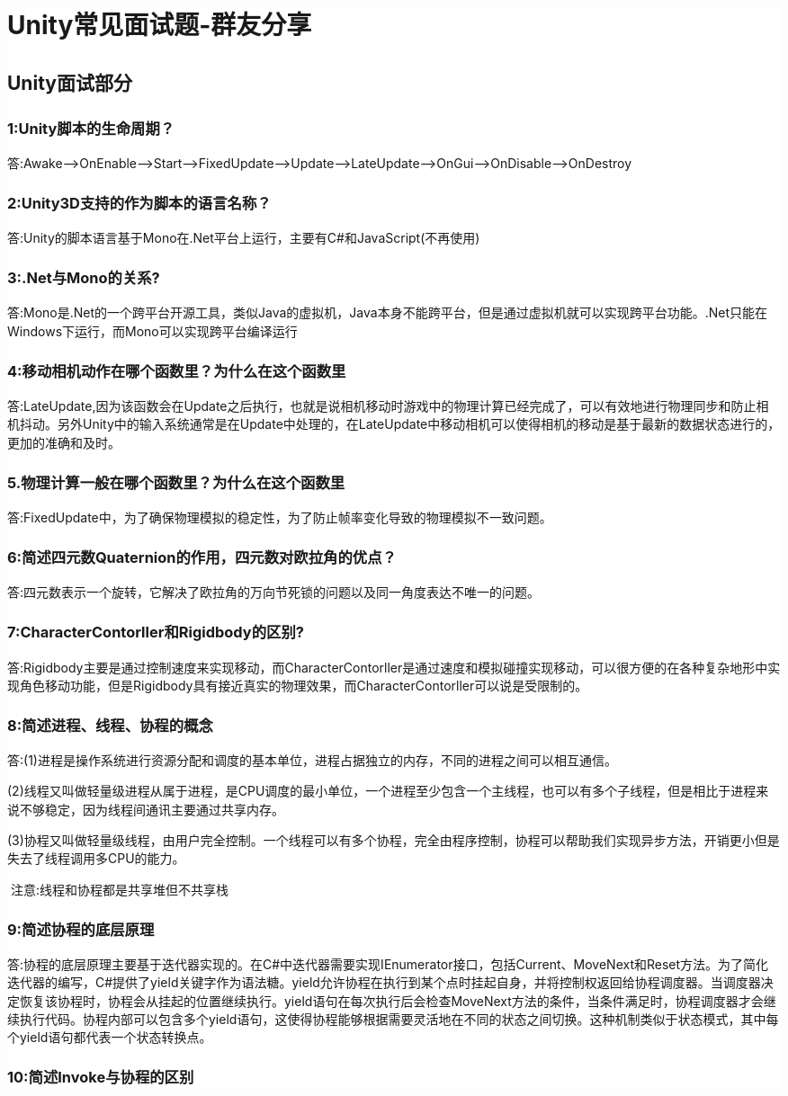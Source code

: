 # Unity常见面试题-群友分享

## Unity面试部分

### 1:Unity脚本的生命周期？

​	答:Awake——>OnEnable——>Start——>FixedUpdate——>Update——>LateUpdate——>OnGui——>OnDisable——>OnDestroy

### 2:Unity3D支持的作为脚本的语言名称？

​	答:Unity的脚本语言基于Mono在.Net平台上运行，主要有C#和JavaScript(不再使用)

### 3:.Net与Mono的关系?

​	答:Mono是.Net的一个跨平台开源工具，类似Java的虚拟机，Java本身不能跨平台，但是通过虚拟机就可以实现跨平台功能。.Net只能在Windows下运行，而Mono可以实现跨平台编译运行

### 4:移动相机动作在哪个函数里？为什么在这个函数里

​	答:LateUpdate,因为该函数会在Update之后执行，也就是说相机移动时游戏中的物理计算已经完成了，可以有效地进行物理同步和防止相机抖动。另外Unity中的输入系统通常是在Update中处理的，在LateUpdate中移动相机可以使得相机的移动是基于最新的数据状态进行的，更加的准确和及时。

### 5.物理计算一般在哪个函数里？为什么在这个函数里

​	答:FixedUpdate中，为了确保物理模拟的稳定性，为了防止帧率变化导致的物理模拟不一致问题。

### 6:简述四元数Quaternion的作用，四元数对欧拉角的优点？

​	答:四元数表示一个旋转，它解决了欧拉角的万向节死锁的问题以及同一角度表达不唯一的问题。

### 7:CharacterContorller和Rigidbody的区别?

​	答:Rigidbody主要是通过控制速度来实现移动，而CharacterContorller是通过速度和模拟碰撞实现移动，可以很方便的在各种复杂地形中实现角色移动功能，但是Rigidbody具有接近真实的物理效果，而CharacterContorller可以说是受限制的。

### 8:简述进程、线程、协程的概念

​	答:(1)进程是操作系统进行资源分配和调度的基本单位，进程占据独立的内存，不同的进程之间可以相互通信。

​		(2)线程又叫做轻量级进程从属于进程，是CPU调度的最小单位，一个进程至少包含一个主线程，也可以有多个子线程，但是相比于进程来说不够稳定，因为线程间通讯主要通过共享内存。

​		(3)协程又叫做轻量级线程，由用户完全控制。一个线程可以有多个协程，完全由程序控制，协程可以帮助我们实现异步方法，开销更小但是失去了线程调用多CPU的能力。

​		注意:线程和协程都是共享堆但不共享栈

### 9:简述协程的底层原理

​	答:协程的底层原理主要基于迭代器实现的。在C#中迭代器需要实现IEnumerator接口，包括Current、MoveNext和Reset方法。为了简化迭代器的编写，C#提供了yield关键字作为语法糖。yield允许协程在执行到某个点时挂起自身，并将控制权返回给协程调度器。当调度器决定恢复该协程时，协程会从挂起的位置继续执行。yield语句在每次执行后会检查MoveNext方法的条件，当条件满足时，协程调度器才会继续执行代码。协程内部可以包含多个yield语句，这使得协程能够根据需要灵活地在不同的状态之间切换。这种机制类似于状态模式，其中每个yield语句都代表一个状态转换点。

### 10:简述Invoke与协程的区别
